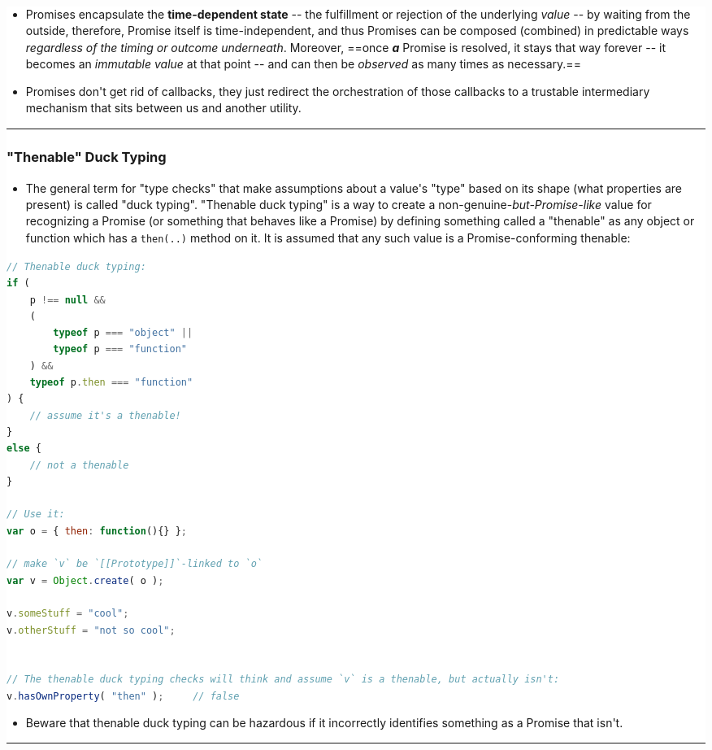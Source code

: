 ```js
```

- Promises encapsulate the **time-dependent state** --  the fulfillment or rejection of the underlying *value* -- by waiting from the outside, therefore, Promise itself is time-independent, and thus Promises can be composed (combined) in predictable ways *regardless of the timing or outcome underneath*.
   Moreover, ==once ***a*** Promise is resolved, it stays that way forever -- it becomes an _immutable value_ at that point -- and can then be _observed_ as many times as necessary.==

- Promises don't get rid of callbacks, they just redirect the orchestration of those callbacks to a trustable intermediary mechanism that sits between us and another utility.
---

### "Thenable" Duck Typing
- The general term for "type checks" that make assumptions about a value's "type" based on its shape (what properties are present) is called "duck typing". 
   "Thenable duck typing" is a way to create a non-genuine-*but-Promise-like* value for recognizing a Promise (or something that behaves like a Promise) by defining something called a "thenable" as any object or function which has a `then(..)` method on it. It is assumed that any such value is a Promise-conforming thenable:

```js
// Thenable duck typing:
if (
	p !== null &&
	(
		typeof p === "object" ||
		typeof p === "function"
	) &&
	typeof p.then === "function"
) {
	// assume it's a thenable!
}
else {
	// not a thenable
}

// Use it:
var o = { then: function(){} };

// make `v` be `[[Prototype]]`-linked to `o`
var v = Object.create( o );

v.someStuff = "cool";
v.otherStuff = "not so cool";


// The thenable duck typing checks will think and assume `v` is a thenable, but actually isn't: 
v.hasOwnProperty( "then" );		// false
```

- Beware that thenable duck typing can be hazardous if it incorrectly identifies something as a Promise that isn't.
---
